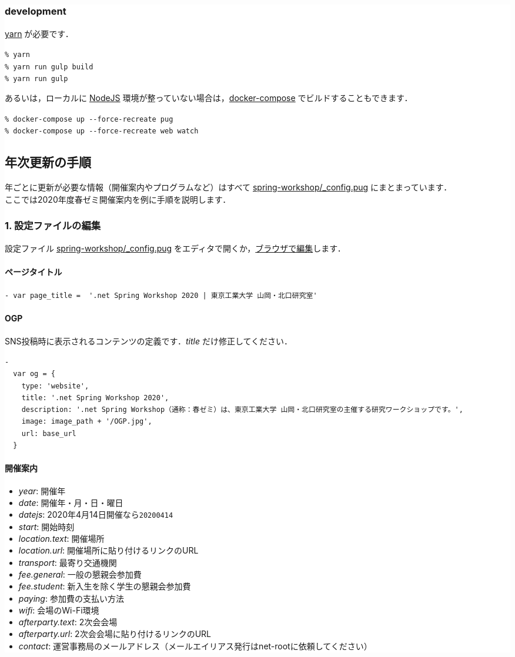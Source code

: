 ### development
[yarn](https://yarnpkg.com/en/) が必要です．
```
% yarn
% yarn run gulp build
% yarn run gulp
```
あるいは，ローカルに [NodeJS](https://nodejs.org/en/) 環境が整っていない場合は，[docker-compose](https://docs.docker.com/compose/) でビルドすることもできます．
```
% docker-compose up --force-recreate pug
% docker-compose up --force-recreate web watch
```

## 年次更新の手順
年ごとに更新が必要な情報（開催案内やプログラムなど）はすべて [spring-workshop/_config.pug](https://github.com/yamaoka-kitaguchi-lab/spring-workshop/blob/master/spring-workshop/_config.pug) にまとまっています．  
ここでは2020年度春ゼミ開催案内を例に手順を説明します．

### 1. 設定ファイルの編集
設定ファイル [spring-workshop/_config.pug](https://github.com/yamaoka-kitaguchi-lab/spring-workshop/blob/master/spring-workshop/_config.pug) をエディタで開くか，[ブラウザで編集](https://github.com/yamaoka-kitaguchi-lab/spring-workshop/edit/master/spring-workshop/_config.pug)します．

#### ページタイトル
```
- var page_title =  '.net Spring Workshop 2020 | 東京工業大学 山岡・北口研究室'
```

#### OGP
SNS投稿時に表示されるコンテンツの定義です．*title* だけ修正してください．
```
-
  var og = {
    type: 'website',
    title: '.net Spring Workshop 2020',
    description: '.net Spring Workshop（通称：春ゼミ）は、東京工業大学 山岡・北口研究室の主催する研究ワークショップです。',
    image: image_path + '/OGP.jpg',
    url: base_url
  }
```

#### 開催案内
- *year*: 開催年
- *date*: 開催年・月・日・曜日
- *datejs*: 2020年4月14日開催なら`20200414`
- *start*: 開始時刻
- *location.text*: 開催場所
- *location.url*: 開催場所に貼り付けるリンクのURL
- *transport*: 最寄り交通機関
- *fee.general*: 一般の懇親会参加費
- *fee.student*: 新入生を除く学生の懇親会参加費
- *paying*: 参加費の支払い方法
- *wifi*: 会場のWi-Fi環境
- *afterparty.text*: 2次会会場
- *afterparty.url*: 2次会会場に貼り付けるリンクのURL
- *contact*: 運営事務局のメールアドレス（メールエイリアス発行はnet-rootに依頼してください）
